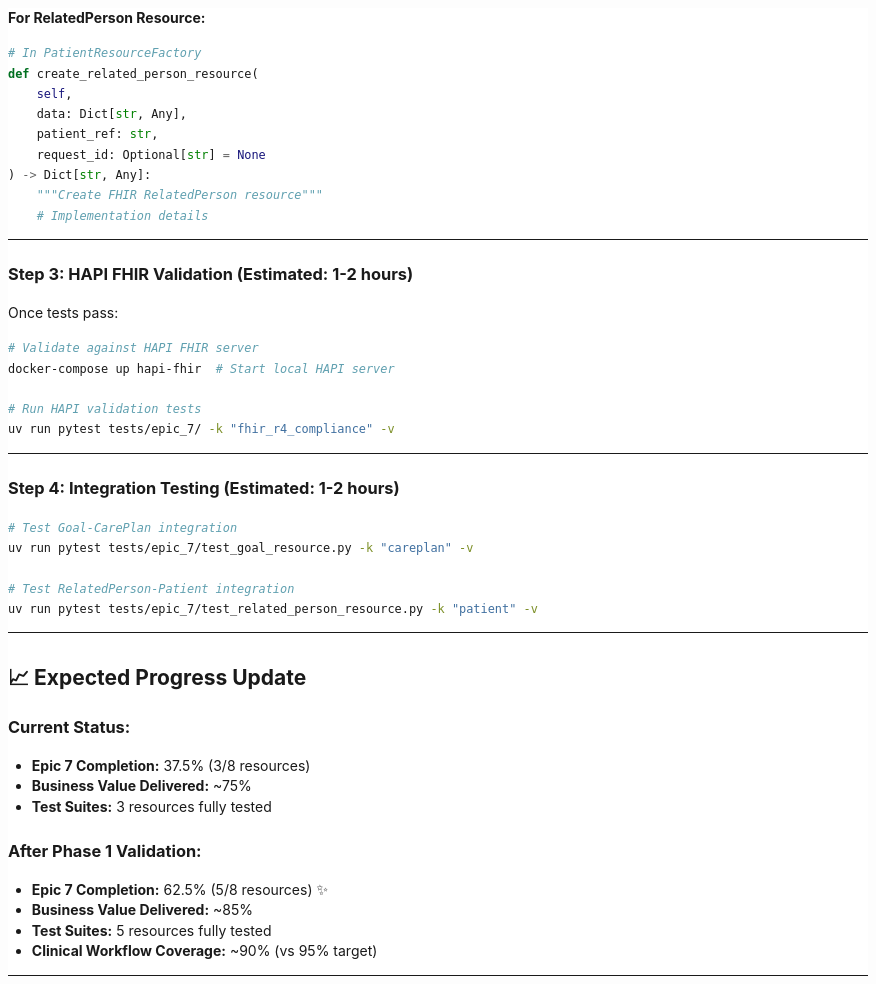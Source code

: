 **For RelatedPerson Resource:**
```python
# In PatientResourceFactory
def create_related_person_resource(
    self,
    data: Dict[str, Any],
    patient_ref: str,
    request_id: Optional[str] = None
) -> Dict[str, Any]:
    """Create FHIR RelatedPerson resource"""
    # Implementation details
```

---

### **Step 3: HAPI FHIR Validation** (Estimated: 1-2 hours)

Once tests pass:

```bash
# Validate against HAPI FHIR server
docker-compose up hapi-fhir  # Start local HAPI server

# Run HAPI validation tests
uv run pytest tests/epic_7/ -k "fhir_r4_compliance" -v
```

---

### **Step 4: Integration Testing** (Estimated: 1-2 hours)

```bash
# Test Goal-CarePlan integration
uv run pytest tests/epic_7/test_goal_resource.py -k "careplan" -v

# Test RelatedPerson-Patient integration
uv run pytest tests/epic_7/test_related_person_resource.py -k "patient" -v
```

---

## 📈 **Expected Progress Update**

### **Current Status:**
- **Epic 7 Completion:** 37.5% (3/8 resources)
- **Business Value Delivered:** ~75%
- **Test Suites:** 3 resources fully tested

### **After Phase 1 Validation:**
- **Epic 7 Completion:** 62.5% (5/8 resources) ✨
- **Business Value Delivered:** ~85%
- **Test Suites:** 5 resources fully tested
- **Clinical Workflow Coverage:** ~90% (vs 95% target)

---